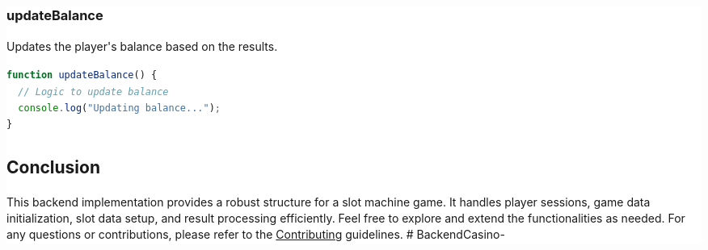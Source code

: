 ### updateBalance

Updates the player's balance based on the results.

```typescript
function updateBalance() {
  // Logic to update balance
  console.log("Updating balance...");
}
```

## Conclusion

This backend implementation provides a robust structure for a slot
machine game. It handles player sessions, game data initialization, slot
data setup, and result processing efficiently. Feel free to explore and
extend the functionalities as needed.
For any questions or contributions, please refer to the
[Contributing](CONTRIBUTING.md) guidelines.
#   B a c k e n d C a s i n o - 
 
 